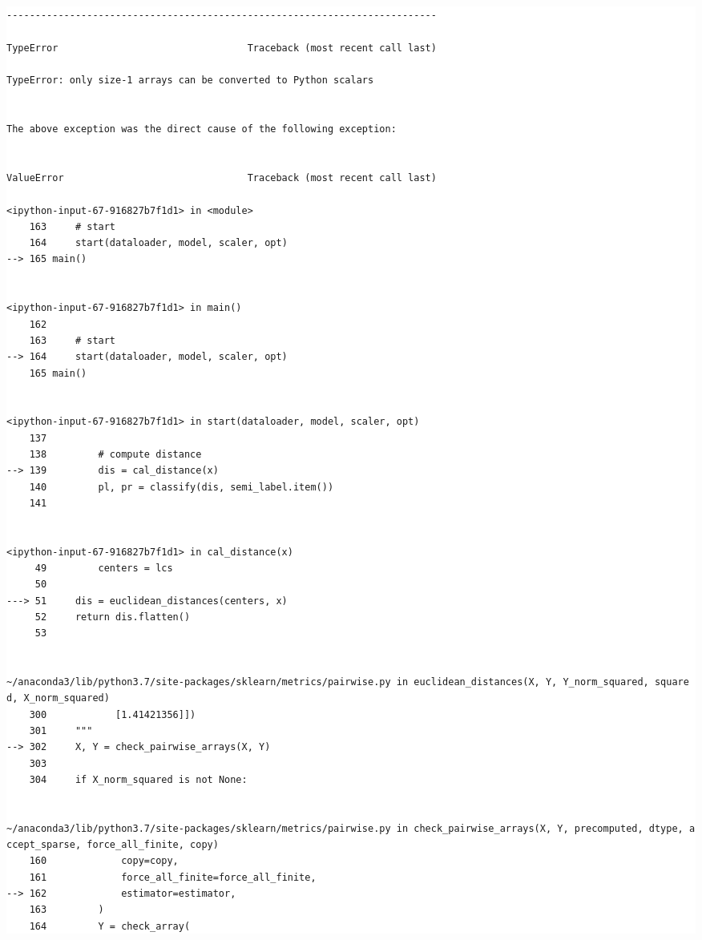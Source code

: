 

    ---------------------------------------------------------------------------

    TypeError                                 Traceback (most recent call last)

    TypeError: only size-1 arrays can be converted to Python scalars

    
    The above exception was the direct cause of the following exception:


    ValueError                                Traceback (most recent call last)

    <ipython-input-67-916827b7f1d1> in <module>
        163     # start
        164     start(dataloader, model, scaler, opt)
    --> 165 main()
    

    <ipython-input-67-916827b7f1d1> in main()
        162 
        163     # start
    --> 164     start(dataloader, model, scaler, opt)
        165 main()


    <ipython-input-67-916827b7f1d1> in start(dataloader, model, scaler, opt)
        137 
        138         # compute distance
    --> 139         dis = cal_distance(x)
        140         pl, pr = classify(dis, semi_label.item())
        141 


    <ipython-input-67-916827b7f1d1> in cal_distance(x)
         49         centers = lcs
         50 
    ---> 51     dis = euclidean_distances(centers, x)
         52     return dis.flatten()
         53 


    ~/anaconda3/lib/python3.7/site-packages/sklearn/metrics/pairwise.py in euclidean_distances(X, Y, Y_norm_squared, squared, X_norm_squared)
        300            [1.41421356]])
        301     """
    --> 302     X, Y = check_pairwise_arrays(X, Y)
        303 
        304     if X_norm_squared is not None:


    ~/anaconda3/lib/python3.7/site-packages/sklearn/metrics/pairwise.py in check_pairwise_arrays(X, Y, precomputed, dtype, accept_sparse, force_all_finite, copy)
        160             copy=copy,
        161             force_all_finite=force_all_finite,
    --> 162             estimator=estimator,
        163         )
        164         Y = check_array(
